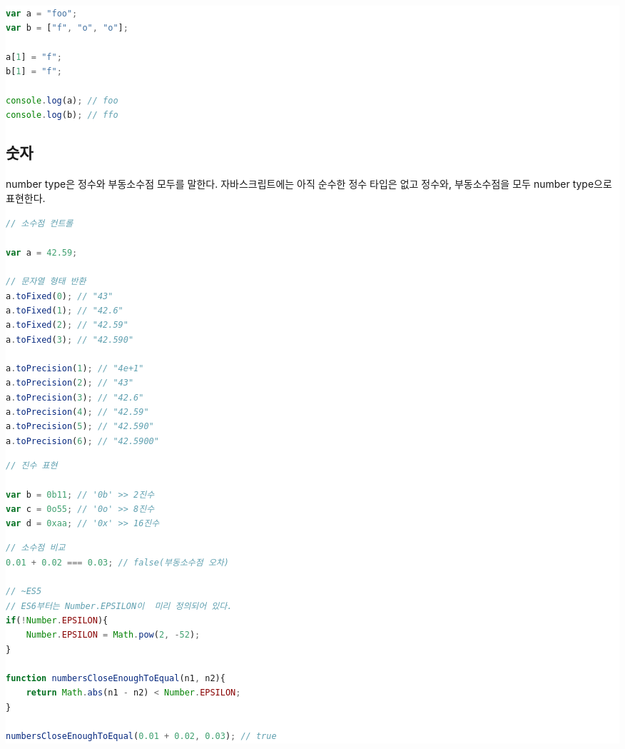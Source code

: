 ``` js
var a = "foo";
var b = ["f", "o", "o"];

a[1] = "f";
b[1] = "f";

console.log(a); // foo
console.log(b); // ffo
```

## 숫자

number type은 정수와 부동소수점 모두를 말한다. 
자바스크립트에는 아직 순수한 정수 타입은 없고 정수와, 부동소수점을 모두 number type으로 표현한다.

``` js
// 소수점 컨트롤

var a = 42.59;

// 문자열 형태 반환
a.toFixed(0); // "43"
a.toFixed(1); // "42.6"
a.toFixed(2); // "42.59"
a.toFixed(3); // "42.590"

a.toPrecision(1); // "4e+1"
a.toPrecision(2); // "43"
a.toPrecision(3); // "42.6"
a.toPrecision(4); // "42.59"
a.toPrecision(5); // "42.590"
a.toPrecision(6); // "42.5900"
```

``` js
// 진수 표현

var b = 0b11; // '0b' >> 2진수
var c = 0o55; // '0o' >> 8진수
var d = 0xaa; // '0x' >> 16진수
```

``` js
// 소수점 비교
0.01 + 0.02 === 0.03; // false(부동소수점 오차)

// ~ES5
// ES6부터는 Number.EPSILON이  미리 정의되어 있다.
if(!Number.EPSILON){
	Number.EPSILON = Math.pow(2, -52);
}

function numbersCloseEnoughToEqual(n1, n2){
	return Math.abs(n1 - n2) < Number.EPSILON;
}

numbersCloseEnoughToEqual(0.01 + 0.02, 0.03); // true
```
